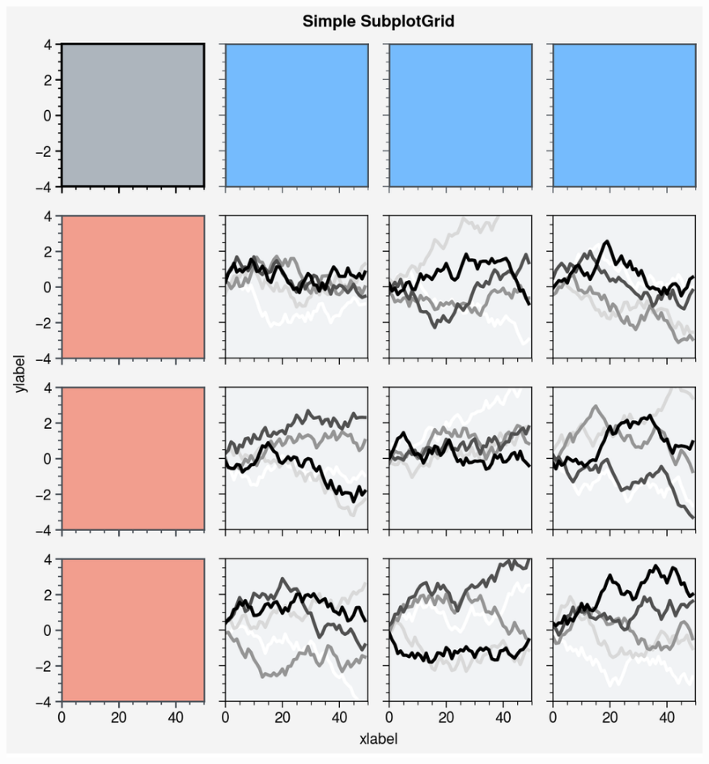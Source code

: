 ![png](%E7%AC%AC%E4%BA%8C%E7%AB%A0%20%E7%94%BB%E5%9B%BE%E5%B7%A5%E5%85%B7_files/%E7%AC%AC%E4%BA%8C%E7%AB%A0%20%E7%94%BB%E5%9B%BE%E5%B7%A5%E5%85%B7_39_0.png)
    



    